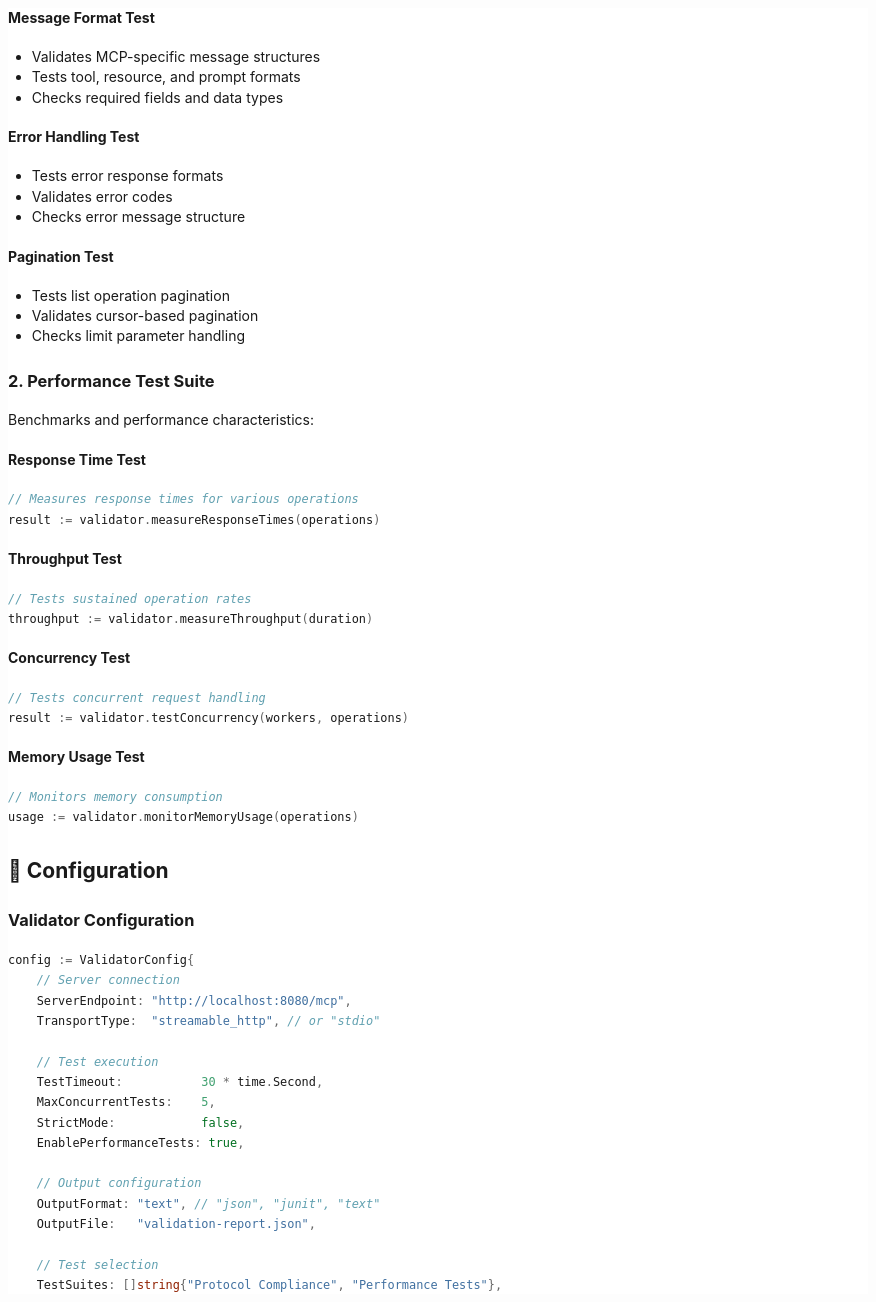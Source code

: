 #### Message Format Test
- Validates MCP-specific message structures
- Tests tool, resource, and prompt formats
- Checks required fields and data types

#### Error Handling Test
- Tests error response formats
- Validates error codes
- Checks error message structure

#### Pagination Test
- Tests list operation pagination
- Validates cursor-based pagination
- Checks limit parameter handling

### 2. Performance Test Suite

Benchmarks and performance characteristics:

#### Response Time Test
```go
// Measures response times for various operations
result := validator.measureResponseTimes(operations)
```

#### Throughput Test
```go
// Tests sustained operation rates
throughput := validator.measureThroughput(duration)
```

#### Concurrency Test
```go
// Tests concurrent request handling
result := validator.testConcurrency(workers, operations)
```

#### Memory Usage Test
```go
// Monitors memory consumption
usage := validator.monitorMemoryUsage(operations)
```

## 🔧 Configuration

### Validator Configuration

```go
config := ValidatorConfig{
    // Server connection
    ServerEndpoint: "http://localhost:8080/mcp",
    TransportType:  "streamable_http", // or "stdio"

    // Test execution
    TestTimeout:           30 * time.Second,
    MaxConcurrentTests:    5,
    StrictMode:            false,
    EnablePerformanceTests: true,

    // Output configuration
    OutputFormat: "text", // "json", "junit", "text"
    OutputFile:   "validation-report.json",

    // Test selection
    TestSuites: []string{"Protocol Compliance", "Performance Tests"},
```